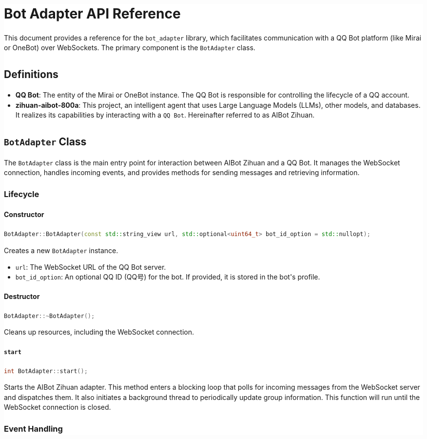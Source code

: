 # Bot Adapter API Reference

This document provides a reference for the `bot_adapter` library, which facilitates communication with a QQ Bot platform (like Mirai or OneBot) over WebSockets. The primary component is the `BotAdapter` class.

## Definitions
- **QQ Bot**: The entity of the Mirai or OneBot instance. The QQ Bot is responsible for controlling the lifecycle of a QQ account.
- **zihuan-aibot-800a**: This project, an intelligent agent that uses Large Language Models (LLMs), other models, and databases. It realizes its capabilities by interacting with a `QQ Bot`. Hereinafter referred to as AIBot Zihuan.

## `BotAdapter` Class

The `BotAdapter` class is the main entry point for interaction between AIBot Zihuan and a QQ Bot. It manages the WebSocket connection, handles incoming events, and provides methods for sending messages and retrieving information.

### Lifecycle

#### Constructor

```cpp
BotAdapter::BotAdapter(const std::string_view url, std::optional<uint64_t> bot_id_option = std::nullopt);
```

Creates a new `BotAdapter` instance.

-   `url`: The WebSocket URL of the QQ Bot server.
-   `bot_id_option`: An optional QQ ID (QQ号) for the bot. If provided, it is stored in the bot's profile.

#### Destructor

```cpp
BotAdapter::~BotAdapter();
```

Cleans up resources, including the WebSocket connection.

#### `start`

```cpp
int BotAdapter::start();
```

Starts the AIBot Zihuan adapter. This method enters a blocking loop that polls for incoming messages from the WebSocket server and dispatches them. It also initiates a background thread to periodically update group information. This function will run until the WebSocket connection is closed.

### Event Handling
